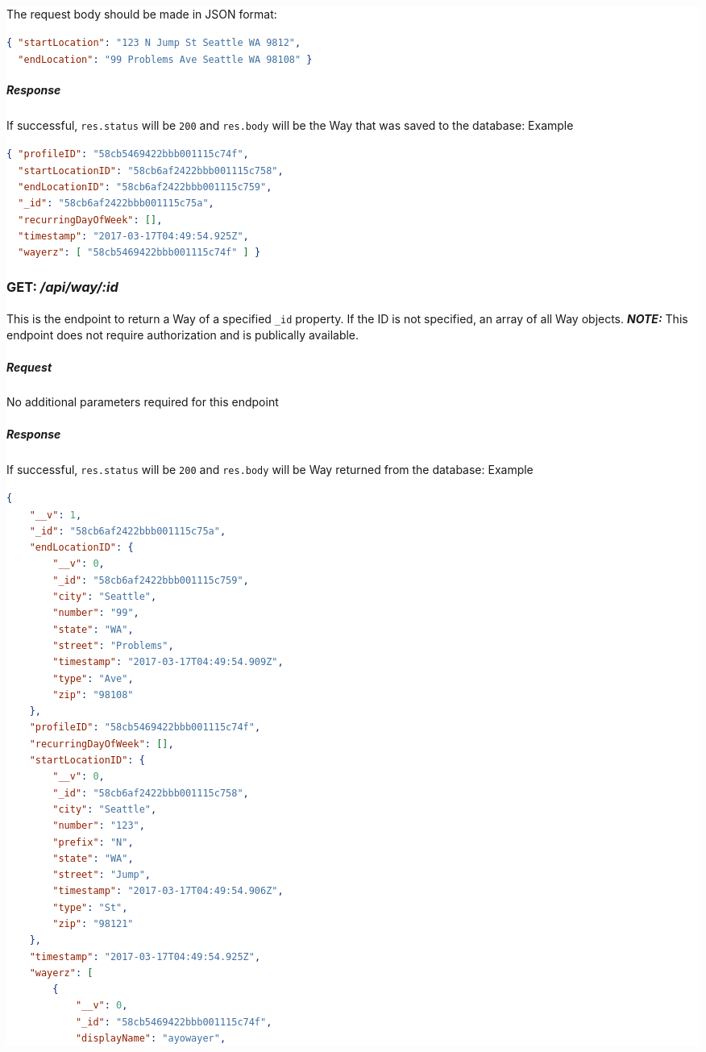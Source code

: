 The request body should be made in JSON format:

```json
{ "startLocation": "123 N Jump St Seattle WA 9812",
  "endLocation": "99 Problems Ave Seattle WA 98108" }
```
##### Response
If successful, `res.status` will be `200` and `res.body` will be the Way that was saved to the database:
Example
```json
{ "profileID": "58cb5469422bbb001115c74f",
  "startLocationID": "58cb6af2422bbb001115c758",
  "endLocationID": "58cb6af2422bbb001115c759",
  "_id": "58cb6af2422bbb001115c75a",
  "recurringDayOfWeek": [],
  "timestamp": "2017-03-17T04:49:54.925Z",
  "wayerz": [ "58cb5469422bbb001115c74f" ] }
```

### **GET:**  _/api/way/:id_
This is the endpoint to return a Way of a specified `_id` property. If the ID is not specified, an array of all Way objects. ***NOTE:*** This endpoint does not require authorization and is publically available.
##### Request
No additional parameters required for this endpoint
##### Response
If successful, `res.status` will be `200` and `res.body` will be Way returned from the database:
Example
```json
{
    "__v": 1,
    "_id": "58cb6af2422bbb001115c75a",
    "endLocationID": {
        "__v": 0,
        "_id": "58cb6af2422bbb001115c759",
        "city": "Seattle",
        "number": "99",
        "state": "WA",
        "street": "Problems",
        "timestamp": "2017-03-17T04:49:54.909Z",
        "type": "Ave",
        "zip": "98108"
    },
    "profileID": "58cb5469422bbb001115c74f",
    "recurringDayOfWeek": [],
    "startLocationID": {
        "__v": 0,
        "_id": "58cb6af2422bbb001115c758",
        "city": "Seattle",
        "number": "123",
        "prefix": "N",
        "state": "WA",
        "street": "Jump",
        "timestamp": "2017-03-17T04:49:54.906Z",
        "type": "St",
        "zip": "98121"
    },
    "timestamp": "2017-03-17T04:49:54.925Z",
    "wayerz": [
        {
            "__v": 0,
            "_id": "58cb5469422bbb001115c74f",
            "displayName": "ayowayer",
```